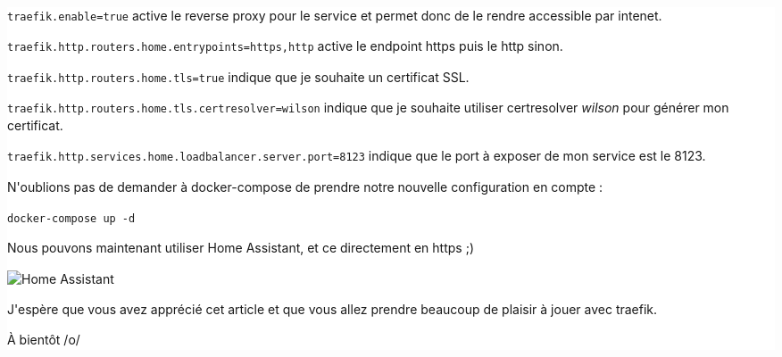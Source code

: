 `traefik.enable=true` active le reverse proxy pour le service et permet donc de le rendre accessible par intenet.

`traefik.http.routers.home.entrypoints=https,http` active le endpoint https puis le http sinon.

`traefik.http.routers.home.tls=true` indique que je souhaite un certificat SSL.

`traefik.http.routers.home.tls.certresolver=wilson` indique que je souhaite utiliser certresolver *wilson* pour générer mon certificat.

`traefik.http.services.home.loadbalancer.server.port=8123` indique que le port à exposer de mon service est le 8123.

N'oublions pas de demander à docker-compose de prendre notre nouvelle configuration en compte :

``` shell
docker-compose up -d
```

Nous pouvons maintenant utiliser Home Assistant, et ce directement en https ;)

![Home Assistant]({BASE_URL}/imgs/articles/2019-12-18-utiliser-traefik-comme-reverse-proxy/10-home-assistant.jpg)

J'espère que vous avez apprécié cet article et que vous allez prendre beaucoup de plaisir à jouer avec traefik.

À bientôt /o/

